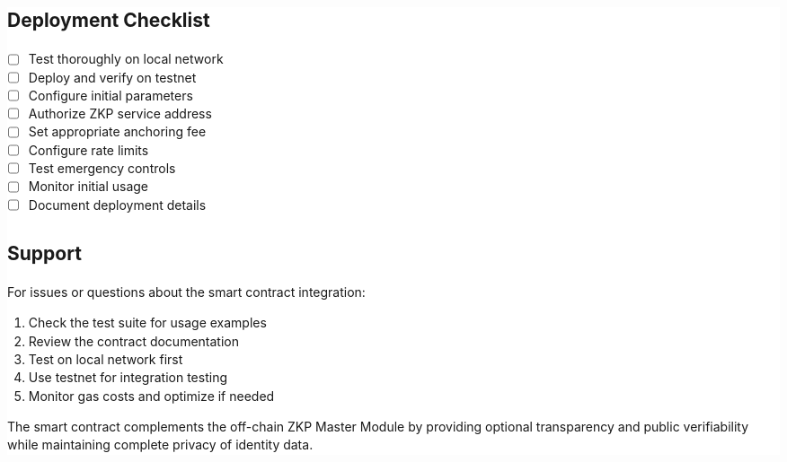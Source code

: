 ## Deployment Checklist

- [ ] Test thoroughly on local network
- [ ] Deploy and verify on testnet
- [ ] Configure initial parameters
- [ ] Authorize ZKP service address
- [ ] Set appropriate anchoring fee
- [ ] Configure rate limits
- [ ] Test emergency controls
- [ ] Monitor initial usage
- [ ] Document deployment details

## Support

For issues or questions about the smart contract integration:

1. Check the test suite for usage examples
2. Review the contract documentation
3. Test on local network first
4. Use testnet for integration testing
5. Monitor gas costs and optimize if needed

The smart contract complements the off-chain ZKP Master Module by providing optional transparency and public verifiability while maintaining complete privacy of identity data.